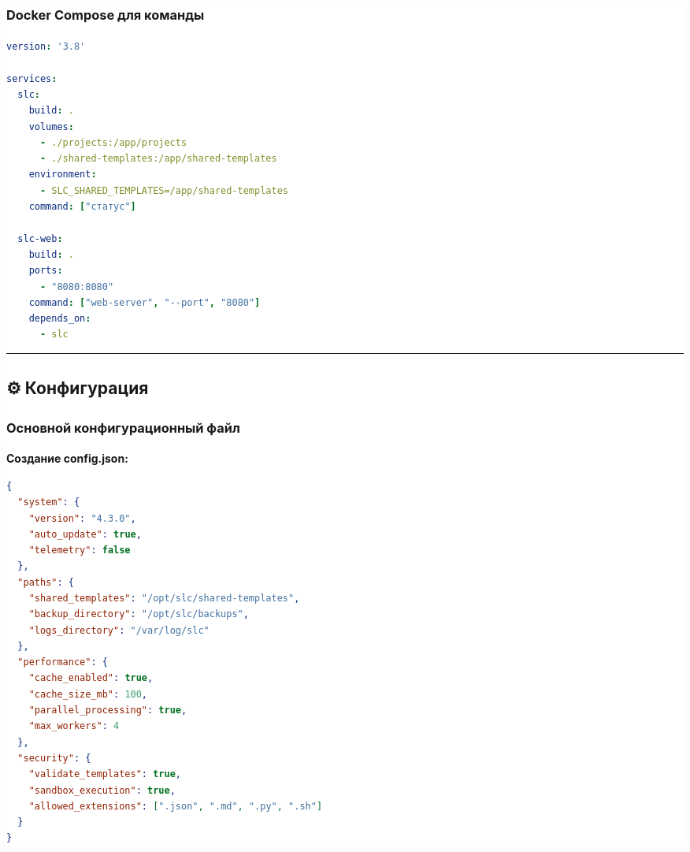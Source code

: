 ### Docker Compose для команды

```yaml
version: '3.8'

services:
  slc:
    build: .
    volumes:
      - ./projects:/app/projects
      - ./shared-templates:/app/shared-templates
    environment:
      - SLC_SHARED_TEMPLATES=/app/shared-templates
    command: ["статус"]

  slc-web:
    build: .
    ports:
      - "8080:8080"
    command: ["web-server", "--port", "8080"]
    depends_on:
      - slc
```

---

## ⚙️ Конфигурация

### Основной конфигурационный файл

**Создание config.json:**
```json
{
  "system": {
    "version": "4.3.0",
    "auto_update": true,
    "telemetry": false
  },
  "paths": {
    "shared_templates": "/opt/slc/shared-templates",
    "backup_directory": "/opt/slc/backups",
    "logs_directory": "/var/log/slc"
  },
  "performance": {
    "cache_enabled": true,
    "cache_size_mb": 100,
    "parallel_processing": true,
    "max_workers": 4
  },
  "security": {
    "validate_templates": true,
    "sandbox_execution": true,
    "allowed_extensions": [".json", ".md", ".py", ".sh"]
  }
}
```
